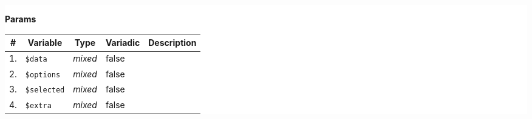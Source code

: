 

<table style="text-align:left">
</table>


**Params**

<table>
<thead>
<tr>
<th>#</th>
<th>Variable</th>
<th>Type</th>
<th>Variadic</th>
<th>Description</th>
</tr>
</thead>
<tbody>

<tr>
<td>1.</td>
<td><code>$data</code></td>
<td><em>mixed
</em></td>
<td>false</td>
<td></td>
</tr>

<tr>
<td>2.</td>
<td><code>$options</code></td>
<td><em>mixed
</em></td>
<td>false</td>
<td></td>
</tr>

<tr>
<td>3.</td>
<td><code>$selected</code></td>
<td><em>mixed
</em></td>
<td>false</td>
<td></td>
</tr>

<tr>
<td>4.</td>
<td><code>$extra</code></td>
<td><em>mixed
</em></td>
<td>false</td>
<td></td>
</tr>

